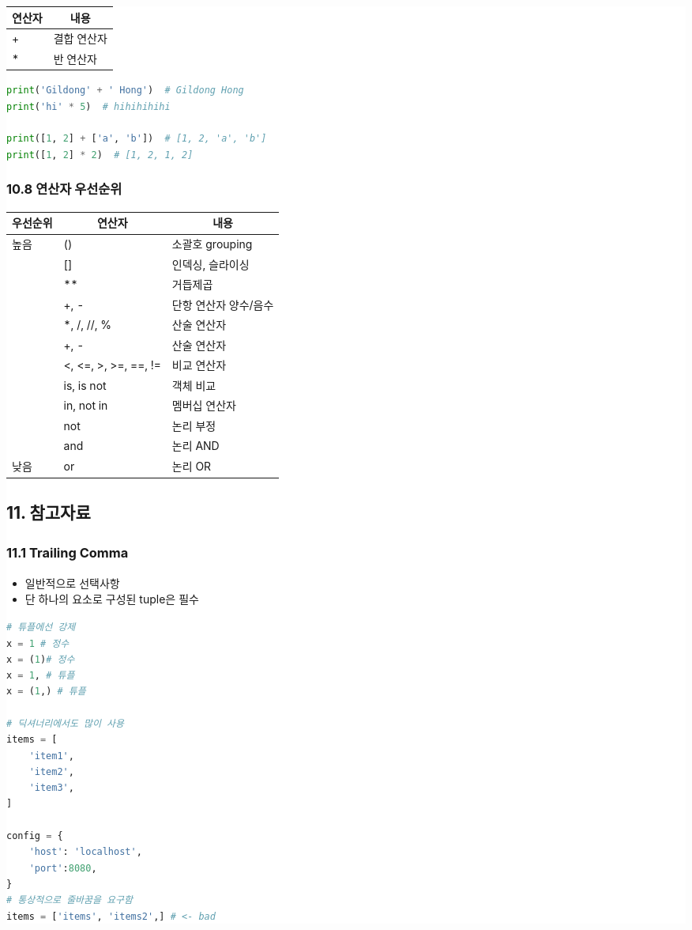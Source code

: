 | 연산자 | 내용 |
|-----|-----|
| + | 결합 연산자 | 
| * | 반 연산자 |

```python
print('Gildong' + ' Hong')  # Gildong Hong
print('hi' * 5)  # hihihihihi

print([1, 2] + ['a', 'b'])  # [1, 2, 'a', 'b']
print([1, 2] * 2)  # [1, 2, 1, 2]
```
### 10.8 연산자 우선순위
| 우선순위 | 연산자                     | 내용             |
|----------|----------------------------|------------------|
| 높음     | ()                         | 소괄호 grouping |
|          | []                         | 인덱싱, 슬라이싱 |
|          | **                         | 거듭제곱         |
|          | +, -                       | 단항 연산자 양수/음수 |
|          | *, /, //, %                | 산술 연산자     |
|          | +, -                       | 산술 연산자     |
|          | <, <=, >, >=, ==, !=       | 비교 연산자     |
|          | is, is not                 | 객체 비교       |
|          | in, not in                 | 멤버십 연산자   |
|          | not                        | 논리 부정       |
|          | and                        | 논리 AND        |
| 낮음     | or                         | 논리 OR         |

## 11. 참고자료
### 11.1 Trailing Comma
- 일반적으로 선택사항
- 단 하나의 요소로 구성된 tuple은 필수
```python
# 튜플에선 강제
x = 1 # 정수
x = (1)# 정수
x = 1, # 튜플
x = (1,) # 튜플

# 딕셔너리에서도 많이 사용
items = [
    'item1',
    'item2',
    'item3',
]

config = {
    'host': 'localhost', 
    'port':8080, 
}
# 통상적으로 줄바꿈을 요구함
items = ['items', 'items2',] # <- bad
```